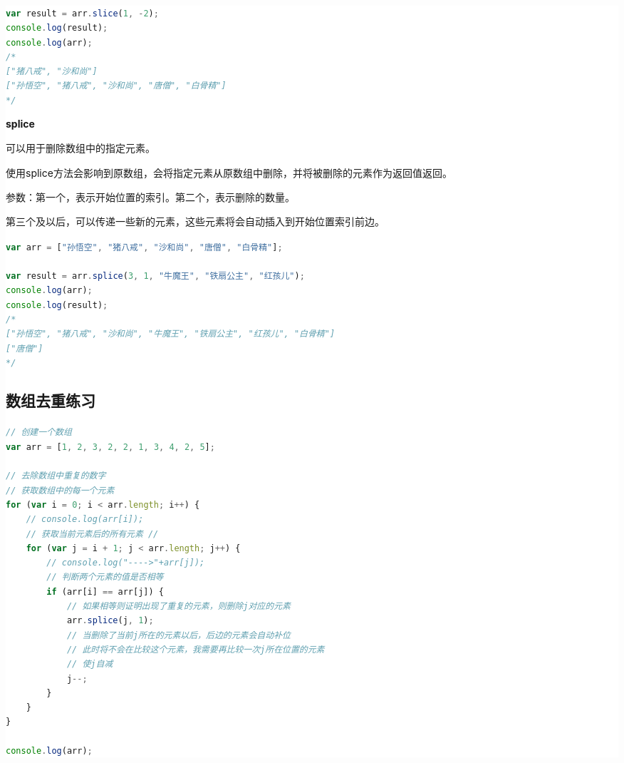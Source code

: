 ```javascript
var result = arr.slice(1, -2);
console.log(result);
console.log(arr);
/*
["猪八戒", "沙和尚"]
["孙悟空", "猪八戒", "沙和尚", "唐僧", "白骨精"]
*/
```

**splice**

可以用于删除数组中的指定元素。

使用splice方法会影响到原数组，会将指定元素从原数组中删除，并将被删除的元素作为返回值返回。

参数：第一个，表示开始位置的索引。第二个，表示删除的数量。

第三个及以后，可以传递一些新的元素，这些元素将会自动插入到开始位置索引前边。

```javascript
var arr = ["孙悟空", "猪八戒", "沙和尚", "唐僧", "白骨精"];

var result = arr.splice(3, 1, "牛魔王", "铁扇公主", "红孩儿");
console.log(arr);
console.log(result);
/*
["孙悟空", "猪八戒", "沙和尚", "牛魔王", "铁扇公主", "红孩儿", "白骨精"]
["唐僧"]
*/
```

## 数组去重练习

```javascript
// 创建一个数组
var arr = [1, 2, 3, 2, 2, 1, 3, 4, 2, 5];

// 去除数组中重复的数字
// 获取数组中的每一个元素
for (var i = 0; i < arr.length; i++) {
    // console.log(arr[i]);
    // 获取当前元素后的所有元素 //
    for (var j = i + 1; j < arr.length; j++) {
        // console.log("---->"+arr[j]);
        // 判断两个元素的值是否相等
        if (arr[i] == arr[j]) {
            // 如果相等则证明出现了重复的元素，则删除j对应的元素
            arr.splice(j, 1);
            // 当删除了当前j所在的元素以后，后边的元素会自动补位
            // 此时将不会在比较这个元素，我需要再比较一次j所在位置的元素
            // 使j自减
            j--;
        }
    }
}

console.log(arr);
```
